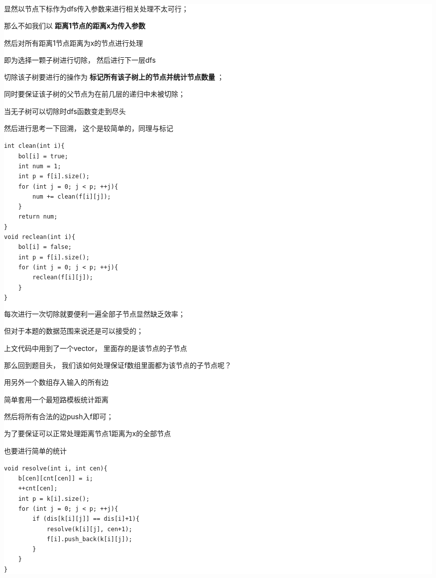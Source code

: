 显然以节点下标作为dfs传入参数来进行相关处理不太可行；

那么不如我们以 **距离1节点的距离x为传入参数**

然后对所有距离1节点距离为x的节点进行处理

即为选择一颗子树进行切除， 然后进行下一层dfs

切除该子树要进行的操作为 **标记所有该子树上的节点并统计节点数量** ；

同时要保证该子树的父节点为在前几层的递归中未被切除；

当无子树可以切除时dfs函数变走到尽头

然后进行思考一下回溯， 这个是较简单的，同理与标记

    
    
    int clean(int i){
        bol[i] = true;
        int num = 1;
        int p = f[i].size();
        for (int j = 0; j < p; ++j){
            num += clean(f[i][j]);
        }
        return num;
    }
    void reclean(int i){
        bol[i] = false;
        int p = f[i].size();
        for (int j = 0; j < p; ++j){
            reclean(f[i][j]);
        }
    }

每次进行一次切除就要便利一遍全部子节点显然缺乏效率；

但对于本题的数据范围来说还是可以接受的；

上文代码中用到了一个vector， 里面存的是该节点的子节点

那么回到题目头， 我们该如何处理保证f数组里面都为该节点的子节点呢？

用另外一个数组存入输入的所有边

简单套用一个最短路模板统计距离

然后将所有合法的边push入f即可；

为了要保证可以正常处理距离节点1距离为x的全部节点

也要进行简单的统计

    
    
    void resolve(int i, int cen){
        b[cen][cnt[cen]] = i;
        ++cnt[cen];
        int p = k[i].size();
        for (int j = 0; j < p; ++j){
            if (dis[k[i][j]] == dis[i]+1){
                resolve(k[i][j], cen+1);
                f[i].push_back(k[i][j]);
            }
        }
    }
